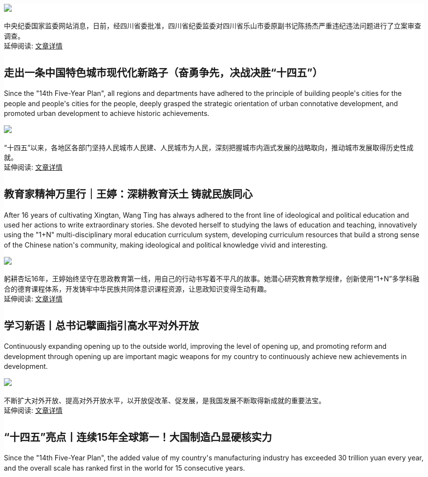 <img src="https://p4.img.cctvpic.com/photoworkspace/2025/10/17/2025101715361015280.jpg" />   

中央纪委国家监委网站消息，日前，经四川省委批准，四川省纪委监委对四川省乐山市委原副书记陈扬杰严重违纪违法问题进行了立案审查调查。   
延伸阅读: [文章详情](https://news.cctv.com/2025/10/17/ARTIuVrjB5g8GlT20KNCef3y251017.shtml)   

<qrcode title="四川省乐山市委原副书记陈扬杰被开除党籍和公职" image="https://p4.img.cctvpic.com/photoworkspace/2025/10/17/2025101715361015280.jpg" />   

## 走出一条中国特色城市现代化新路子（奋勇争先，决战决胜“十四五”）   
Since the "14th Five-Year Plan", all regions and departments have adhered to the principle of building people's cities for the people and people's cities for the people, deeply grasped the strategic orientation of urban connotative development, and promoted urban development to achieve historic achievements.   

<img src="https://p4.img.cctvpic.com/photoworkspace/2025/10/17/2025101715313549017.jpg" />   

“十四五”以来，各地区各部门坚持人民城市人民建、人民城市为人民，深刻把握城市内涵式发展的战略取向，推动城市发展取得历史性成就。   
延伸阅读: [文章详情](https://news.cctv.com/2025/10/17/ARTIMZqpj2KhGEzHJeBBOnL5251017.shtml)   

<qrcode title="走出一条中国特色城市现代化新路子（奋勇争先，决战决胜“十四五”）" image="https://p4.img.cctvpic.com/photoworkspace/2025/10/17/2025101715313549017.jpg" />   

## 教育家精神万里行｜王婷：深耕教育沃土 铸就民族同心   
After 16 years of cultivating Xingtan, Wang Ting has always adhered to the front line of ideological and political education and used her actions to write extraordinary stories. She devoted herself to studying the laws of education and teaching, innovatively using the "1+N" multi-disciplinary moral education curriculum system, developing curriculum resources that build a strong sense of the Chinese nation's community, making ideological and political knowledge vivid and interesting.   

<img src="https://p5.img.cctvpic.com/photoworkspace/2025/10/17/2025101715304597205.jpg" />   

躬耕杏坛16年，王婷始终坚守在思政教育第一线，用自己的行动书写着不平凡的故事。她潜心研究教育教学规律，创新使用“1+N”多学科融合的德育课程体系，开发铸牢中华民族共同体意识课程资源，让思政知识变得生动有趣。   
延伸阅读: [文章详情](https://news.cctv.com/2025/10/17/ARTIXrr5FMNFZUUJhL1TAnWN251017.shtml)   

<qrcode title="教育家精神万里行｜王婷：深耕教育沃土 铸就民族同心" image="https://p5.img.cctvpic.com/photoworkspace/2025/10/17/2025101715304597205.jpg" />   

## 学习新语丨总书记擘画指引高水平对外开放   
Continuously expanding opening up to the outside world, improving the level of opening up, and promoting reform and development through opening up are important magic weapons for my country to continuously achieve new achievements in development.   

<img src="https://p4.img.cctvpic.com/photoworkspace/2025/10/17/2025101715255545870.jpg" />   

不断扩大对外开放、提高对外开放水平，以开放促改革、促发展，是我国发展不断取得新成就的重要法宝。   
延伸阅读: [文章详情](https://news.cctv.com/2025/10/17/ARTIqvl60kiFpXW866sZEKGP251017.shtml)   

<qrcode title="学习新语丨总书记擘画指引高水平对外开放" image="https://p4.img.cctvpic.com/photoworkspace/2025/10/17/2025101715255545870.jpg" />   

## “十四五”亮点丨连续15年全球第一！大国制造凸显硬核实力   
Since the "14th Five-Year Plan", the added value of my country's manufacturing industry has exceeded 30 trillion yuan every year, and the overall scale has ranked first in the world for 15 consecutive years.   
